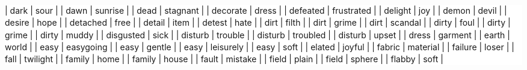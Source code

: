 | dark | sour | 
| dawn | sunrise | 
| dead | stagnant | 
| decorate | dress | 
| defeated | frustrated | 
| delight | joy | 
| demon | devil | 
| desire | hope | 
| detached | free | 
| detail | item | 
| detest | hate | 
| dirt | filth | 
| dirt | grime | 
| dirt | scandal | 
| dirty | foul | 
| dirty | grime | 
| dirty | muddy | 
| disgusted | sick | 
| disturb | trouble | 
| disturb | troubled | 
| disturb | upset | 
| dress | garment | 
| earth | world | 
| easy | easygoing | 
| easy | gentle | 
| easy | leisurely | 
| easy | soft | 
| elated | joyful | 
| fabric | material | 
| failure | loser | 
| fall | twilight | 
| family | home | 
| family | house | 
| fault | mistake | 
| field | plain | 
| field | sphere | 
| flabby | soft | 